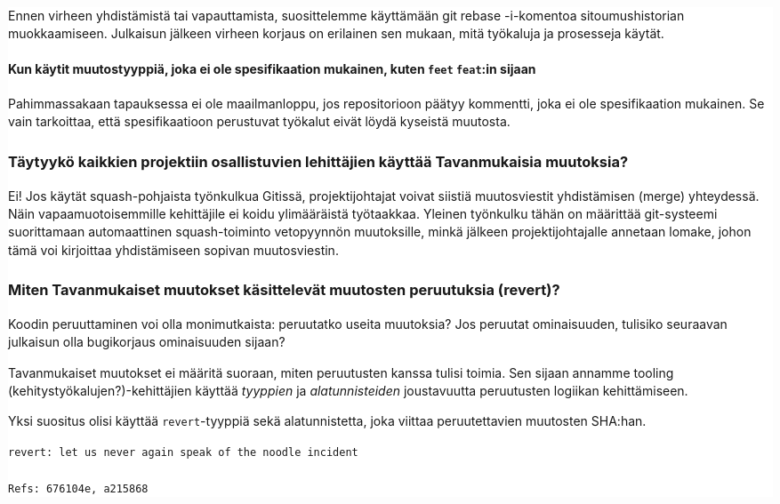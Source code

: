 Ennen virheen yhdistämistä tai vapauttamista, suosittelemme käyttämään git rebase -i-komentoa sitoumushistorian muokkaamiseen. Julkaisun jälkeen virheen korjaus on erilainen sen mukaan, mitä työkaluja ja prosesseja käytät.


#### Kun käytit muutostyyppiä, joka ei ole spesifikaation mukainen, kuten `feet` `feat`:in sijaan

Pahimmassakaan tapauksessa ei ole maailmanloppu, jos repositorioon päätyy kommentti, joka ei ole spesifikaation mukainen. Se vain tarkoittaa, että spesifikaatioon perustuvat työkalut eivät löydä kyseistä muutosta.

### Täytyykö kaikkien projektiin osallistuvien lehittäjien käyttää Tavanmukaisia muutoksia?

Ei! Jos käytät squash-pohjaista työnkulkua Gitissä, projektijohtajat voivat siistiä muutosviestit yhdistämisen (merge) yhteydessä. Näin vapaamuotoisemmille kehittäjile ei koidu ylimääräistä työtaakkaa.
Yleinen työnkulku tähän on määrittää git-systeemi suorittamaan automaattinen squash-toiminto vetopyynnön muutoksille, minkä jälkeen projektijohtajalle annetaan lomake, johon tämä voi kirjoittaa yhdistämiseen sopivan muutosviestin.

### Miten Tavanmukaiset muutokset käsittelevät muutosten peruutuksia (revert)?

Koodin peruuttaminen voi olla monimutkaista: peruutatko useita muutoksia? Jos peruutat ominaisuuden, tulisiko seuraavan julkaisun olla bugikorjaus ominaisuuden sijaan?

Tavanmukaiset muutokset ei määritä suoraan, miten peruutusten kanssa tulisi toimia. Sen sijaan annamme tooling (kehitystyökalujen?)-kehittäjien käyttää _tyyppien_ ja _alatunnisteiden_ joustavuutta peruutusten logiikan kehittämiseen.

Yksi suositus olisi käyttää `revert`-tyyppiä sekä alatunnistetta, joka viittaa peruutettavien muutosten SHA:han.

```
revert: let us never again speak of the noodle incident

Refs: 676104e, a215868
```
